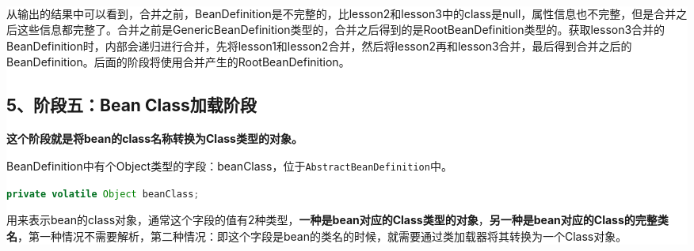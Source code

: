 ​	从输出的结果中可以看到，合并之前，BeanDefinition是不完整的，比lesson2和lesson3中的class是null，属性信息也不完整，但是合并之后这些信息都完整了。
​	合并之前是GenericBeanDefinition类型的，合并之后得到的是RootBeanDefinition类型的。
​	获取lesson3合并的BeanDefinition时，内部会递归进行合并，先将lesson1和lesson2合并，然后将lesson2再和lesson3合并，最后得到合并之后的BeanDefinition。
​	后面的阶段将使用合并产生的RootBeanDefinition。



## 5、阶段五：Bean Class加载阶段

**这个阶段就是将bean的class名称转换为Class类型的对象。**

BeanDefinition中有个Object类型的字段：beanClass，位于`AbstractBeanDefinition`中。

```java
private volatile Object beanClass;
```

​	用来表示bean的class对象，通常这个字段的值有2种类型，**一种是bean对应的Class类型的对象**，**另一种是bean对应的Class的完整类名**，第一种情况不需要解析，第二种情况：即这个字段是bean的类名的时候，就需要通过类加载器将其转换为一个Class对象。
